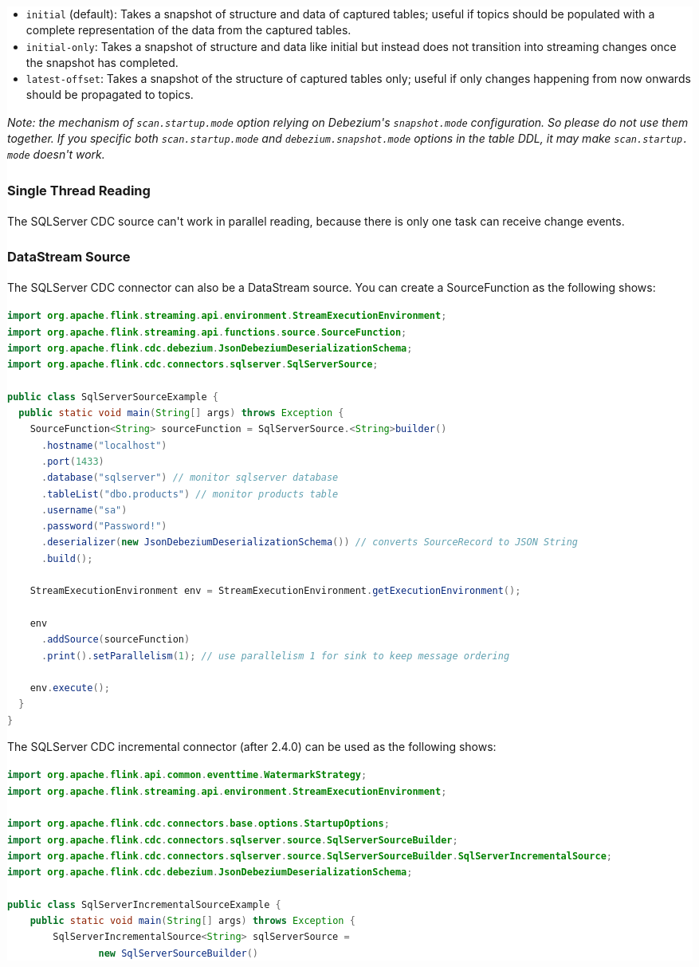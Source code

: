 - `initial` (default): Takes a snapshot of structure and data of captured tables; useful if topics should be populated with a complete representation of the data from the captured tables.
- `initial-only`: Takes a snapshot of structure and data like initial but instead does not transition into streaming changes once the snapshot has completed.
- `latest-offset`: Takes a snapshot of the structure of captured tables only; useful if only changes happening from now onwards should be propagated to topics.

_Note: the mechanism of `scan.startup.mode` option relying on Debezium's `snapshot.mode` configuration. So please do not use them together. If you specific both `scan.startup.mode` and `debezium.snapshot.mode` options in the table DDL, it may make `scan.startup.mode` doesn't work._

### Single Thread Reading

The SQLServer CDC source can't work in parallel reading, because there is only one task can receive change events.

### DataStream Source

The SQLServer CDC connector can also be a DataStream source. You can create a SourceFunction as the following shows:

```java
import org.apache.flink.streaming.api.environment.StreamExecutionEnvironment;
import org.apache.flink.streaming.api.functions.source.SourceFunction;
import org.apache.flink.cdc.debezium.JsonDebeziumDeserializationSchema;
import org.apache.flink.cdc.connectors.sqlserver.SqlServerSource;

public class SqlServerSourceExample {
  public static void main(String[] args) throws Exception {
    SourceFunction<String> sourceFunction = SqlServerSource.<String>builder()
      .hostname("localhost")
      .port(1433)
      .database("sqlserver") // monitor sqlserver database
      .tableList("dbo.products") // monitor products table
      .username("sa")
      .password("Password!")
      .deserializer(new JsonDebeziumDeserializationSchema()) // converts SourceRecord to JSON String
      .build();

    StreamExecutionEnvironment env = StreamExecutionEnvironment.getExecutionEnvironment();

    env
      .addSource(sourceFunction)
      .print().setParallelism(1); // use parallelism 1 for sink to keep message ordering

    env.execute();
  }
}
```

The SQLServer CDC incremental connector (after 2.4.0) can be used as the following shows:
```java
import org.apache.flink.api.common.eventtime.WatermarkStrategy;
import org.apache.flink.streaming.api.environment.StreamExecutionEnvironment;

import org.apache.flink.cdc.connectors.base.options.StartupOptions;
import org.apache.flink.cdc.connectors.sqlserver.source.SqlServerSourceBuilder;
import org.apache.flink.cdc.connectors.sqlserver.source.SqlServerSourceBuilder.SqlServerIncrementalSource;
import org.apache.flink.cdc.debezium.JsonDebeziumDeserializationSchema;

public class SqlServerIncrementalSourceExample {
    public static void main(String[] args) throws Exception {
        SqlServerIncrementalSource<String> sqlServerSource =
                new SqlServerSourceBuilder()
```